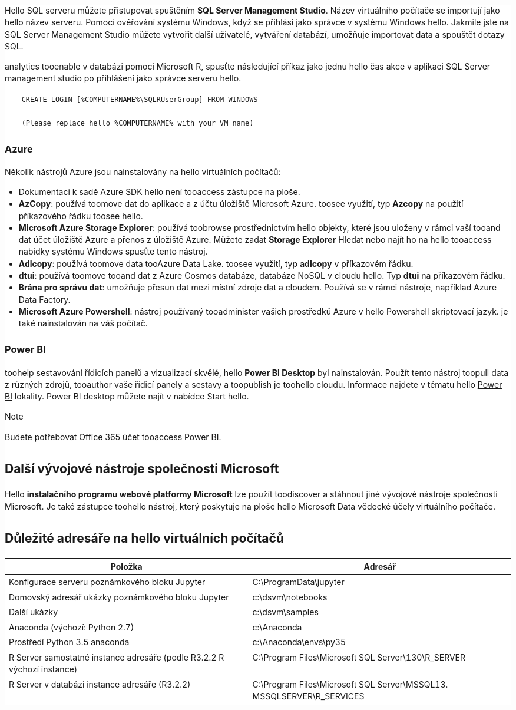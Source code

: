 Hello SQL serveru můžete přistupovat spuštěním **SQL Server Management Studio**. Název virtuálního počítače se importují jako hello název serveru. Pomocí ověřování systému Windows, když se přihlásí jako správce v systému Windows hello. Jakmile jste na SQL Server Management Studio můžete vytvořit další uživatelé, vytváření databází, umožňuje importovat data a spouštět dotazy SQL. 

analytics tooenable v databázi pomocí Microsoft R, spusťte následující příkaz jako jednu hello čas akce v aplikaci SQL Server management studio po přihlášení jako správce serveru hello. 

        CREATE LOGIN [%COMPUTERNAME%\SQLRUserGroup] FROM WINDOWS 

        (Please replace hello %COMPUTERNAME% with your VM name)


### <a name="azure"></a>Azure
Několik nástrojů Azure jsou nainstalovány na hello virtuálních počítačů:

* Dokumentaci k sadě Azure SDK hello není tooaccess zástupce na ploše. 
* **AzCopy**: používá toomove dat do aplikace a z účtu úložiště Microsoft Azure. toosee využití, typ **Azcopy** na použití příkazového řádku toosee hello. 
* **Microsoft Azure Storage Explorer**: používá toobrowse prostřednictvím hello objekty, které jsou uloženy v rámci vaší tooand dat účet úložiště Azure a přenos z úložiště Azure. Můžete zadat **Storage Explorer** Hledat nebo najít ho na hello tooaccess nabídky systému Windows spusťte tento nástroj. 
* **Adlcopy**: používá toomove data tooAzure Data Lake. toosee využití, typ **adlcopy** v příkazovém řádku. 
* **dtui**: používá toomove tooand dat z Azure Cosmos databáze, databáze NoSQL v cloudu hello. Typ **dtui** na příkazovém řádku. 
* **Brána pro správu dat**: umožňuje přesun dat mezi místní zdroje dat a cloudem. Používá se v rámci nástroje, například Azure Data Factory. 
* **Microsoft Azure Powershell**: nástroj používaný tooadminister vašich prostředků Azure v hello Powershell skriptovací jazyk. je také nainstalován na váš počítač. 

### <a name="power-bi"></a>Power BI
toohelp sestavování řídicích panelů a vizualizací skvělé, hello **Power BI Desktop** byl nainstalován. Použít tento nástroj toopull data z různých zdrojů, tooauthor vaše řídicí panely a sestavy a toopublish je toohello cloudu. Informace najdete v tématu hello [Power BI](http://powerbi.microsoft.com) lokality. Power BI desktop můžete najít v nabídce Start hello. 

> [!NOTE]
> Budete potřebovat Office 365 účet tooaccess Power BI. 
> 
> 

## <a name="additional-microsoft-development-tools"></a>Další vývojové nástroje společnosti Microsoft
Hello [ **instalačního programu webové platformy Microsoft** ](https://www.microsoft.com/web/downloads/platform.aspx) lze použít toodiscover a stáhnout jiné vývojové nástroje společnosti Microsoft. Je také zástupce toohello nástroj, který poskytuje na ploše hello Microsoft Data vědecké účely virtuálního počítače.  

## <a name="important-directories-on-hello-vm"></a>Důležité adresáře na hello virtuálních počítačů
| Položka | Adresář |
| --- | --- |
| Konfigurace serveru poznámkového bloku Jupyter |C:\ProgramData\jupyter |
| Domovský adresář ukázky poznámkového bloku Jupyter |c:\dsvm\notebooks |
| Další ukázky |c:\dsvm\samples |
| Anaconda (výchozí: Python 2.7) |c:\Anaconda |
| Prostředí Python 3.5 anaconda |c:\Anaconda\envs\py35 |
| R Server samostatné instance adresáře (podle R3.2.2 R výchozí instance) |C:\Program Files\Microsoft SQL Server\130\R_SERVER |
| R Server v databázi instance adresáře (R3.2.2) |C:\Program Files\Microsoft SQL Server\MSSQL13. MSSQLSERVER\R_SERVICES |